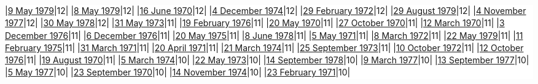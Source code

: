 |[9 May 1979](https://historichansard.net/senate/1979/19790509_senate_31_s81/)|12|
|[8 May 1979](https://historichansard.net/senate/1979/19790508_senate_31_s81/)|12|
|[16 June 1970](https://historichansard.net/senate/1970/19700616_senate_27_s44/)|12|
|[4 December 1974](https://historichansard.net/senate/1974/19741204_senate_29_s62/)|12|
|[29 February 1972](https://historichansard.net/senate/1972/19720229_senate_27_s51/)|12|
|[29 August 1979](https://historichansard.net/senate/1979/19790829_senate_31_s82/)|12|
|[4 November 1977](https://historichansard.net/senate/1977/19771104_senate_30_s75/)|12|
|[30 May 1978](https://historichansard.net/senate/1978/19780530_senate_31_s77/)|12|
|[31 May 1973](https://historichansard.net/senate/1973/19730531_senate_28_s56/)|11|
|[19 February 1976](https://historichansard.net/senate/1976/19760219_senate_30_s67/)|11|
|[20 May 1970](https://historichansard.net/senate/1970/19700520_senate_27_s44/)|11|
|[27 October 1970](https://historichansard.net/senate/1970/19701027_senate_27_s46/)|11|
|[12 March 1970](https://historichansard.net/senate/1970/19700312_senate_27_s43/)|11|
|[3 December 1976](https://historichansard.net/senate/1976/19761203_senate_30_s70/)|11|
|[6 December 1976](https://historichansard.net/senate/1976/19761206_senate_30_s70/)|11|
|[20 May 1975](https://historichansard.net/senate/1975/19750520_senate_29_s64/)|11|
|[8 June 1978](https://historichansard.net/senate/1978/19780608_senate_31_s77/)|11|
|[5 May 1971](https://historichansard.net/senate/1971/19710505_senate_27_s48/)|11|
|[8 March 1972](https://historichansard.net/senate/1972/19720308_senate_27_s51/)|11|
|[22 May 1979](https://historichansard.net/senate/1979/19790522_senate_31_s81/)|11|
|[11 February 1975](https://historichansard.net/senate/1975/19750211_senate_29_s63/)|11|
|[31 March 1971](https://historichansard.net/senate/1971/19710331_senate_27_s47/)|11|
|[20 April 1971](https://historichansard.net/senate/1971/19710420_senate_27_s47/)|11|
|[21 March 1974](https://historichansard.net/senate/1974/19740321_senate_28_s59/)|11|
|[25 September 1973](https://historichansard.net/senate/1973/19730925_senate_28_s57/)|11|
|[10 October 1972](https://historichansard.net/senate/1972/19721010_senate_27_s54/)|11|
|[12 October 1976](https://historichansard.net/senate/1976/19761012_senate_30_s69/)|11|
|[19 August 1970](https://historichansard.net/senate/1970/19700819_senate_27_s45/)|11|
|[5 March 1974](https://historichansard.net/senate/1974/19740305_SENATE_28_S59/)|10|
|[22 May 1973](https://historichansard.net/senate/1973/19730522_senate_28_s56/)|10|
|[14 September 1978](https://historichansard.net/senate/1978/19780914_senate_31_s78/)|10|
|[9 March 1977](https://historichansard.net/senate/1977/19770309_senate_30_s72/)|10|
|[13 September 1977](https://historichansard.net/senate/1977/19770913_senate_30_s74/)|10|
|[5 May 1977](https://historichansard.net/senate/1977/19770505_senate_30_s73/)|10|
|[23 September 1970](https://historichansard.net/senate/1970/19700923_senate_27_s45/)|10|
|[14 November 1974](https://historichansard.net/senate/1974/19741114_senate_29_s62/)|10|
|[23 February 1971](https://historichansard.net/senate/1971/19710223_senate_27_s47/)|10|